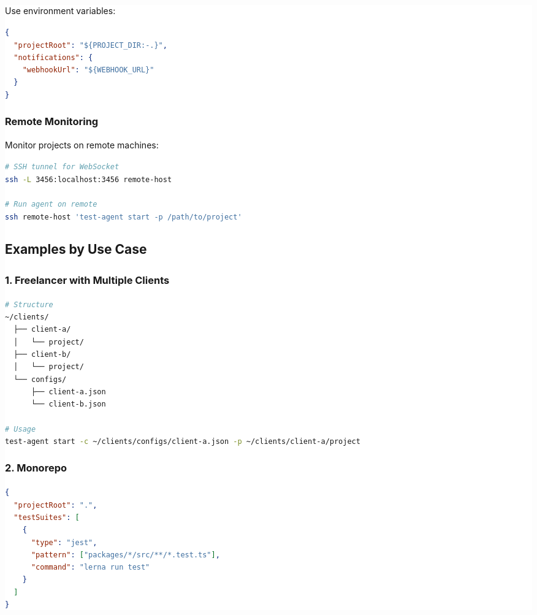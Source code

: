 Use environment variables:

```json
{
  "projectRoot": "${PROJECT_DIR:-.}",
  "notifications": {
    "webhookUrl": "${WEBHOOK_URL}"
  }
}
```

### Remote Monitoring

Monitor projects on remote machines:

```bash
# SSH tunnel for WebSocket
ssh -L 3456:localhost:3456 remote-host

# Run agent on remote
ssh remote-host 'test-agent start -p /path/to/project'
```

## Examples by Use Case

### 1. Freelancer with Multiple Clients

```bash
# Structure
~/clients/
  ├── client-a/
  │   └── project/
  ├── client-b/
  │   └── project/
  └── configs/
      ├── client-a.json
      └── client-b.json

# Usage
test-agent start -c ~/clients/configs/client-a.json -p ~/clients/client-a/project
```

### 2. Monorepo

```json
{
  "projectRoot": ".",
  "testSuites": [
    {
      "type": "jest",
      "pattern": ["packages/*/src/**/*.test.ts"],
      "command": "lerna run test"
    }
  ]
}
```
